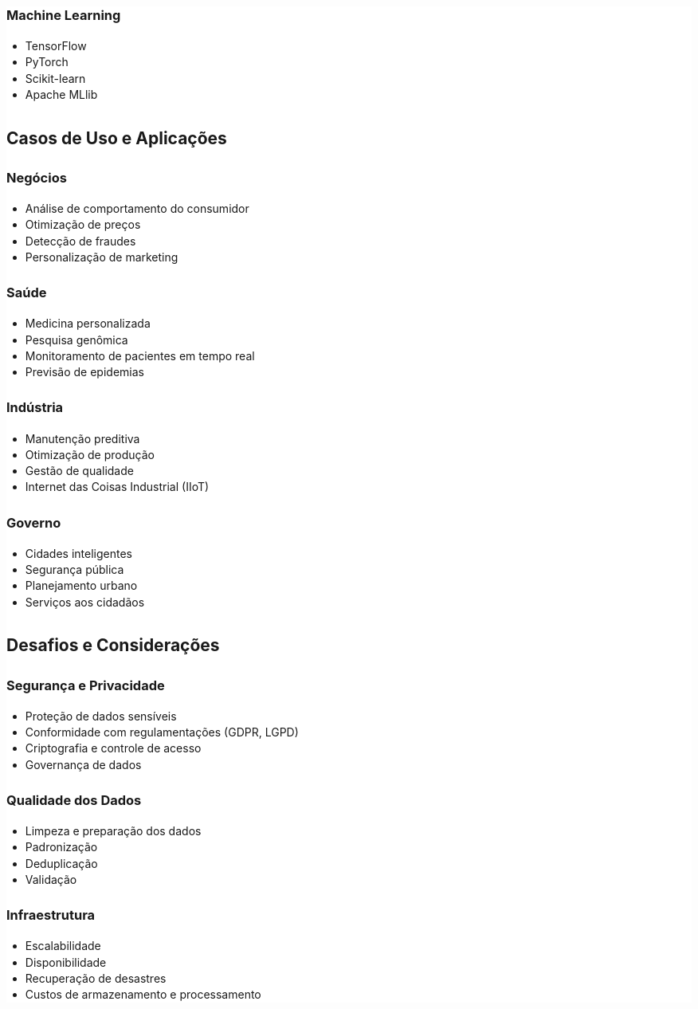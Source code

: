 ### Machine Learning
- TensorFlow
- PyTorch
- Scikit-learn
- Apache MLlib

## Casos de Uso e Aplicações

### Negócios
- Análise de comportamento do consumidor
- Otimização de preços
- Detecção de fraudes
- Personalização de marketing

### Saúde
- Medicina personalizada
- Pesquisa genômica
- Monitoramento de pacientes em tempo real
- Previsão de epidemias

### Indústria
- Manutenção preditiva
- Otimização de produção
- Gestão de qualidade
- Internet das Coisas Industrial (IIoT)

### Governo
- Cidades inteligentes
- Segurança pública
- Planejamento urbano
- Serviços aos cidadãos

## Desafios e Considerações

### Segurança e Privacidade
- Proteção de dados sensíveis
- Conformidade com regulamentações (GDPR, LGPD)
- Criptografia e controle de acesso
- Governança de dados

### Qualidade dos Dados
- Limpeza e preparação dos dados
- Padronização
- Deduplicação
- Validação

### Infraestrutura
- Escalabilidade
- Disponibilidade
- Recuperação de desastres
- Custos de armazenamento e processamento

